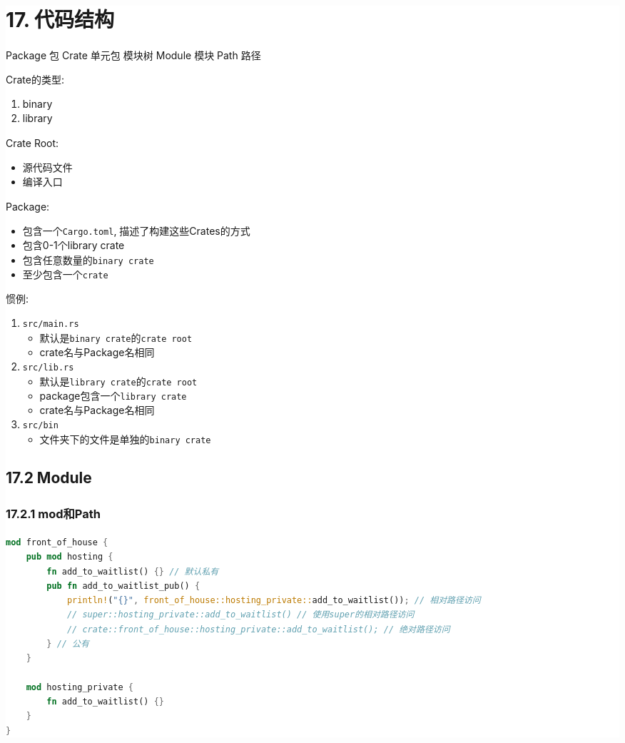 
# 17. 代码结构

Package 包
Crate 单元包 模块树
Module 模块
Path 路径

Crate的类型:
1. binary
2. library

Crate Root:
- 源代码文件
- 编译入口

Package:
- 包含一个`Cargo.toml`, 描述了构建这些Crates的方式
- 包含0-1个library crate
- 包含任意数量的`binary crate`
- 至少包含一个`crate`

惯例:
1. `src/main.rs`
   - 默认是`binary crate`的`crate root`
   - crate名与Package名相同
2. `src/lib.rs`
   - 默认是`library crate`的`crate root`
   - package包含一个`library crate`
   - crate名与Package名相同
3. `src/bin`
   - 文件夹下的文件是单独的`binary crate`

## 17.2 Module

### 17.2.1 mod和Path

```rust
mod front_of_house {
    pub mod hosting {
        fn add_to_waitlist() {} // 默认私有
        pub fn add_to_waitlist_pub() {
            println!("{}", front_of_house::hosting_private::add_to_waitlist()); // 相对路径访问
            // super::hosting_private::add_to_waitlist() // 使用super的相对路径访问
            // crate::front_of_house::hosting_private::add_to_waitlist(); // 绝对路径访问
        } // 公有
    }

    mod hosting_private {
        fn add_to_waitlist() {}
    }
}
```
